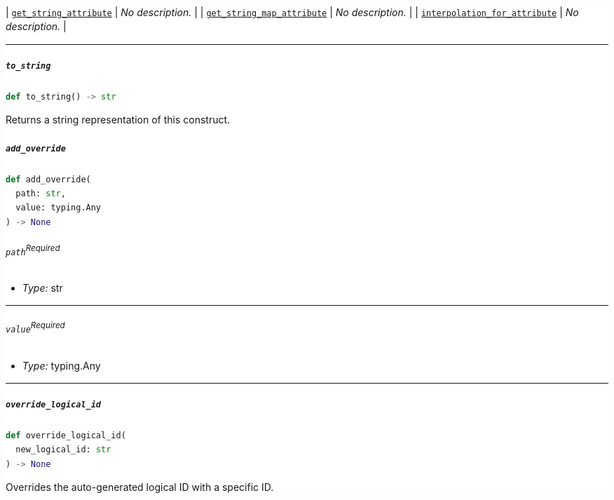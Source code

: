 | <code><a href="#rhizo-co-terraform-provider-oci.dataOciGenerativeAiEndpoint.DataOciGenerativeAiEndpoint.getStringAttribute">get_string_attribute</a></code> | *No description.* |
| <code><a href="#rhizo-co-terraform-provider-oci.dataOciGenerativeAiEndpoint.DataOciGenerativeAiEndpoint.getStringMapAttribute">get_string_map_attribute</a></code> | *No description.* |
| <code><a href="#rhizo-co-terraform-provider-oci.dataOciGenerativeAiEndpoint.DataOciGenerativeAiEndpoint.interpolationForAttribute">interpolation_for_attribute</a></code> | *No description.* |

---

##### `to_string` <a name="to_string" id="rhizo-co-terraform-provider-oci.dataOciGenerativeAiEndpoint.DataOciGenerativeAiEndpoint.toString"></a>

```python
def to_string() -> str
```

Returns a string representation of this construct.

##### `add_override` <a name="add_override" id="rhizo-co-terraform-provider-oci.dataOciGenerativeAiEndpoint.DataOciGenerativeAiEndpoint.addOverride"></a>

```python
def add_override(
  path: str,
  value: typing.Any
) -> None
```

###### `path`<sup>Required</sup> <a name="path" id="rhizo-co-terraform-provider-oci.dataOciGenerativeAiEndpoint.DataOciGenerativeAiEndpoint.addOverride.parameter.path"></a>

- *Type:* str

---

###### `value`<sup>Required</sup> <a name="value" id="rhizo-co-terraform-provider-oci.dataOciGenerativeAiEndpoint.DataOciGenerativeAiEndpoint.addOverride.parameter.value"></a>

- *Type:* typing.Any

---

##### `override_logical_id` <a name="override_logical_id" id="rhizo-co-terraform-provider-oci.dataOciGenerativeAiEndpoint.DataOciGenerativeAiEndpoint.overrideLogicalId"></a>

```python
def override_logical_id(
  new_logical_id: str
) -> None
```

Overrides the auto-generated logical ID with a specific ID.
